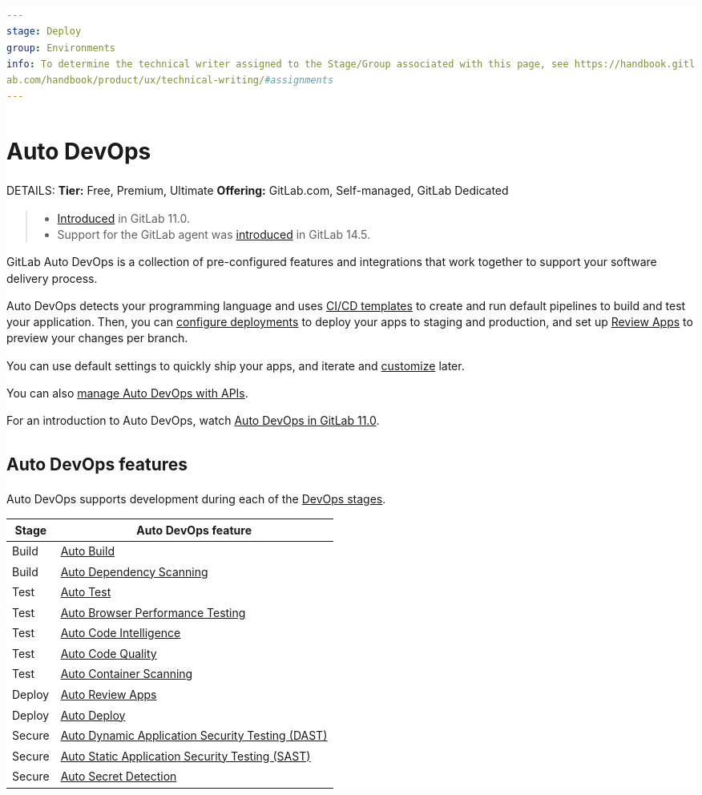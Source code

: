 ```yaml
---
stage: Deploy
group: Environments
info: To determine the technical writer assigned to the Stage/Group associated with this page, see https://handbook.gitlab.com/handbook/product/ux/technical-writing/#assignments
---
```


# Auto DevOps

DETAILS:
**Tier:** Free, Premium, Ultimate
**Offering:** GitLab.com, Self-managed, GitLab Dedicated

> - [Introduced](https://gitlab.com/gitlab-org/gitlab-foss/-/issues/38366) in GitLab 11.0.
> - Support for the GitLab agent was [introduced](https://gitlab.com/gitlab-org/gitlab/-/issues/299350) in GitLab 14.5.

GitLab Auto DevOps is a collection of pre-configured features and integrations
that work together to support your software delivery process.

Auto DevOps detects your programming language and uses [CI/CD templates](https://gitlab.com/gitlab-org/gitlab/-/tree/master/lib/gitlab/ci/templates)
to create and run default pipelines to build and test your application. Then, you can [configure deployments](requirements.md) to deploy your apps to staging
and production, and set up [Review Apps](stages.md#auto-review-apps)
to preview your changes per branch.

You can use default settings to quickly ship your apps, and iterate and [customize](customize.md) later.

You can also [manage Auto DevOps with APIs](customize.md#extend-auto-devops-with-the-api).

<i class="fa fa-youtube-play youtube" aria-hidden="true"></i>
For an introduction to Auto DevOps, watch [Auto DevOps in GitLab 11.0](https://youtu.be/0Tc0YYBxqi4).

## Auto DevOps features

Auto DevOps supports development during each of the [DevOps stages](stages.md).

| Stage | Auto DevOps feature |
|---------|-------------|
| Build | [Auto Build](stages.md#auto-build) |
| Build | [Auto Dependency Scanning](stages.md#auto-dependency-scanning) |
| Test | [Auto Test](stages.md#auto-test-deprecated) |
| Test | [Auto Browser Performance Testing](stages.md#auto-browser-performance-testing) |
| Test | [Auto Code Intelligence](stages.md#auto-code-intelligence) |
| Test | [Auto Code Quality](stages.md#auto-code-quality) |
| Test | [Auto Container Scanning](stages.md#auto-container-scanning) |
| Deploy | [Auto Review Apps](stages.md#auto-review-apps) |
| Deploy | [Auto Deploy](stages.md#auto-deploy) |
| Secure | [Auto Dynamic Application Security Testing (DAST)](stages.md#auto-dast) |
| Secure | [Auto Static Application Security Testing (SAST)](stages.md#auto-sast) |
| Secure | [Auto Secret Detection](stages.md#auto-secret-detection) |
